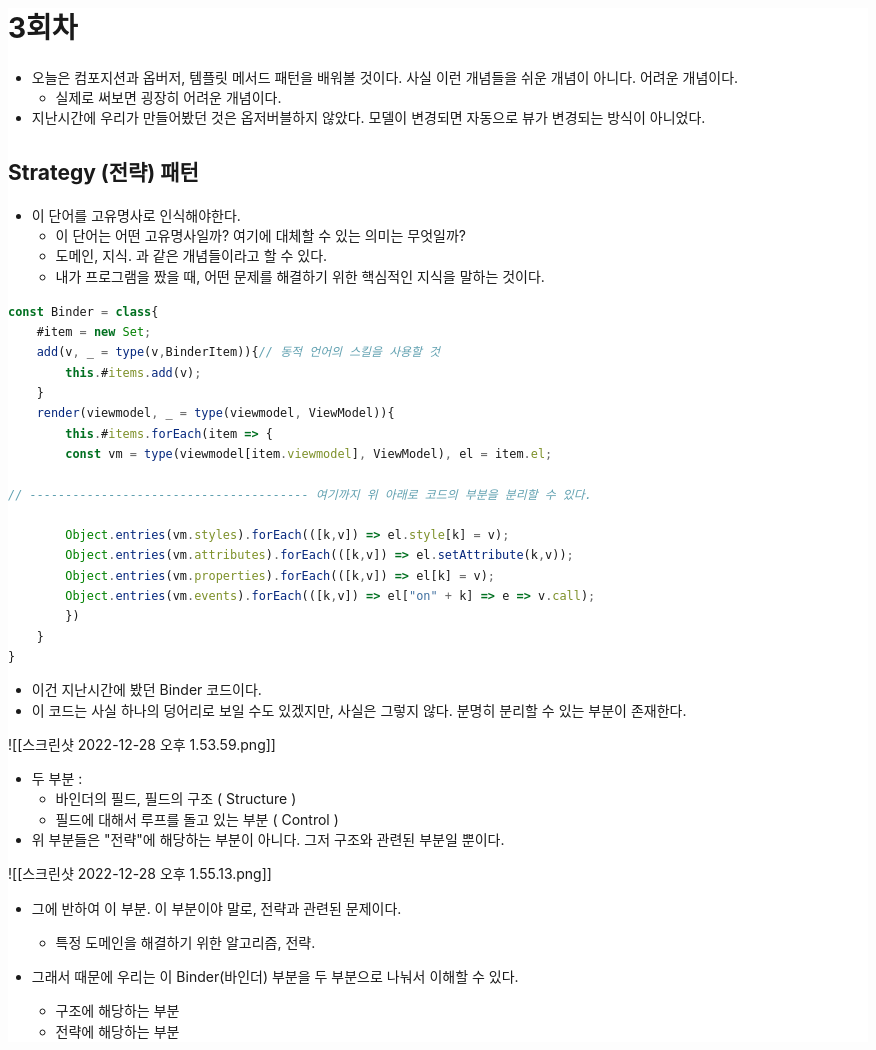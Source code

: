 # 3회차 

- 오늘은 컴포지션과 옵버저, 템플릿 메서드 패턴을 배워볼 것이다. 사실 이런 개념들을 쉬운 개념이 아니다. 어려운 개념이다. 
	- 실제로 써보면 굉장히 어려운 개념이다. 
- 지난시간에 우리가 만들어봤던 것은 옵저버블하지 않았다. 모델이 변경되면 자동으로 뷰가 변경되는 방식이 아니었다. 


## Strategy (전략) 패턴

- 이 단어를 고유명사로 인식해야한다. 
	- 이 단어는 어떤 고유명사일까? 여기에 대체할 수 있는 의미는 무엇일까? 
	- 도메인, 지식. 과 같은 개념들이라고 할 수 있다. 
	- 내가 프로그램을 짰을 때, 어떤 문제를 해결하기 위한 핵심적인 지식을 말하는 것이다. 


```javascript
const Binder = class{
	#item = new Set;
	add(v, _ = type(v,BinderItem)){// 동적 언어의 스킬을 사용할 것
		this.#items.add(v);
	} 
	render(viewmodel, _ = type(viewmodel, ViewModel)){
		this.#items.forEach(item => {
		const vm = type(viewmodel[item.viewmodel], ViewModel), el = item.el;

// --------------------------------------- 여기까지 위 아래로 코드의 부분을 분리할 수 있다. 

		Object.entries(vm.styles).forEach(([k,v]) => el.style[k] = v);
		Object.entries(vm.attributes).forEach(([k,v]) => el.setAttribute(k,v));
		Object.entries(vm.properties).forEach(([k,v]) => el[k] = v);
		Object.entries(vm.events).forEach(([k,v]) => el["on" + k] => e => v.call);
		})
	}
}
```
- 이건 지난시간에 봤던 Binder 코드이다. 
- 이 코드는 사실 하나의 덩어리로 보일 수도 있겠지만, 사실은 그렇지 않다. 분명히 분리할 수 있는 부분이 존재한다. 

![[스크린샷 2022-12-28 오후 1.53.59.png]]
- 두 부분 : 
	- 바인더의 필드, 필드의 구조 ( Structure )
	- 필드에 대해서 루프를 돌고 있는 부분 ( Control )
- 위 부분들은 "전략"에 해당하는 부분이 아니다. 그저 구조와 관련된 부분일 뿐이다. 


![[스크린샷 2022-12-28 오후 1.55.13.png]]
- 그에 반하여 이 부분. 이 부분이야 말로, 전략과 관련된 문제이다. 
	- 특정 도메인을 해결하기 위한 알고리즘, 전략. 


- 그래서 때문에 우리는 이 Binder(바인더) 부분을 두 부분으로 나눠서 이해할 수 있다. 
	- 구조에 해당하는 부분
	- 전략에 해당하는 부분
